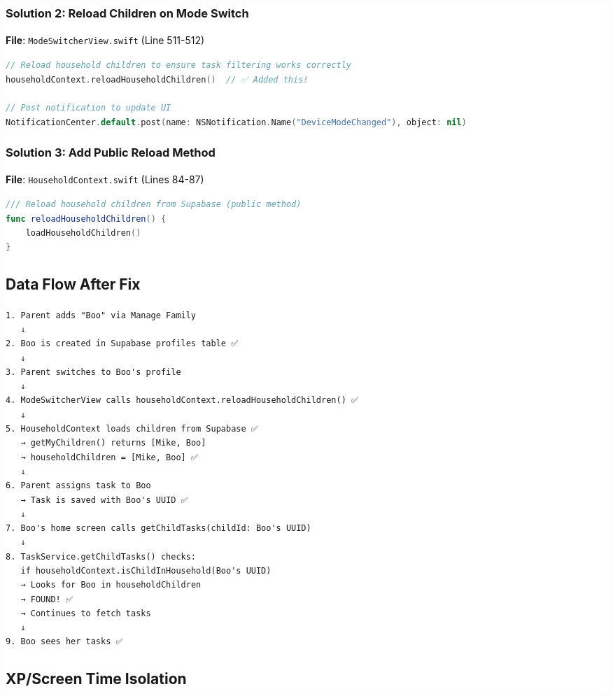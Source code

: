 ### Solution 2: Reload Children on Mode Switch

**File**: `ModeSwitcherView.swift` (Line 511-512)

```swift
// Reload household children to ensure task filtering works correctly
householdContext.reloadHouseholdChildren()  // ✅ Added this!

// Post notification to update UI
NotificationCenter.default.post(name: NSNotification.Name("DeviceModeChanged"), object: nil)
```

### Solution 3: Add Public Reload Method

**File**: `HouseholdContext.swift` (Lines 84-87)

```swift
/// Reload household children from Supabase (public method)
func reloadHouseholdChildren() {
    loadHouseholdChildren()
}
```

## Data Flow After Fix

```
1. Parent adds "Boo" via Manage Family
   ↓
2. Boo is created in Supabase profiles table ✅
   ↓
3. Parent switches to Boo's profile
   ↓
4. ModeSwitcherView calls householdContext.reloadHouseholdChildren() ✅
   ↓
5. HouseholdContext loads children from Supabase ✅
   → getMyChildren() returns [Mike, Boo]
   → householdChildren = [Mike, Boo] ✅
   ↓
6. Parent assigns task to Boo
   → Task is saved with Boo's UUID ✅
   ↓
7. Boo's home screen calls getChildTasks(childId: Boo's UUID)
   ↓
8. TaskService.getChildTasks() checks:
   if householdContext.isChildInHousehold(Boo's UUID)
   → Looks for Boo in householdChildren
   → FOUND! ✅
   → Continues to fetch tasks
   ↓
9. Boo sees her tasks ✅
```

## XP/Screen Time Isolation
